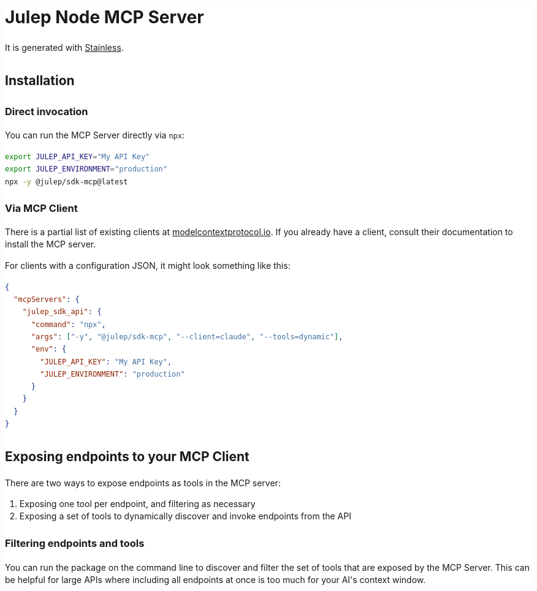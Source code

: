 # Julep Node MCP Server

It is generated with [Stainless](https://www.stainless.com/).

## Installation

### Direct invocation

You can run the MCP Server directly via `npx`:

```sh
export JULEP_API_KEY="My API Key"
export JULEP_ENVIRONMENT="production"
npx -y @julep/sdk-mcp@latest
```

### Via MCP Client

There is a partial list of existing clients at [modelcontextprotocol.io](https://modelcontextprotocol.io/clients). If you already
have a client, consult their documentation to install the MCP server.

For clients with a configuration JSON, it might look something like this:

```json
{
  "mcpServers": {
    "julep_sdk_api": {
      "command": "npx",
      "args": ["-y", "@julep/sdk-mcp", "--client=claude", "--tools=dynamic"],
      "env": {
        "JULEP_API_KEY": "My API Key",
        "JULEP_ENVIRONMENT": "production"
      }
    }
  }
}
```

## Exposing endpoints to your MCP Client

There are two ways to expose endpoints as tools in the MCP server:

1. Exposing one tool per endpoint, and filtering as necessary
2. Exposing a set of tools to dynamically discover and invoke endpoints from the API

### Filtering endpoints and tools

You can run the package on the command line to discover and filter the set of tools that are exposed by the
MCP Server. This can be helpful for large APIs where including all endpoints at once is too much for your AI's
context window.
